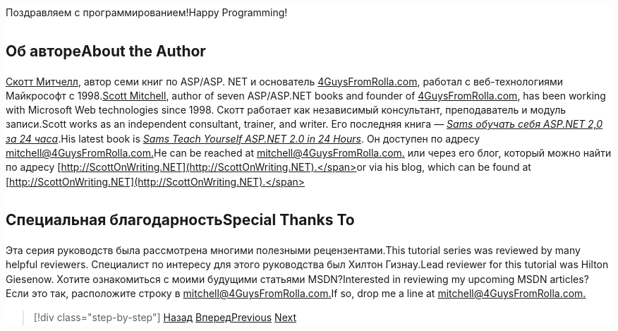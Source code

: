 <span data-ttu-id="51d1a-198">Поздравляем с программированием!</span><span class="sxs-lookup"><span data-stu-id="51d1a-198">Happy Programming!</span></span>

## <a name="about-the-author"></a><span data-ttu-id="51d1a-199">Об авторе</span><span class="sxs-lookup"><span data-stu-id="51d1a-199">About the Author</span></span>

<span data-ttu-id="51d1a-200">[Скотт Митчелл](http://www.4guysfromrolla.com/ScottMitchell.shtml), автор семи книг по ASP/ASP. NET и основатель [4GuysFromRolla.com](http://www.4guysfromrolla.com), работал с веб-технологиями Майкрософт с 1998.</span><span class="sxs-lookup"><span data-stu-id="51d1a-200">[Scott Mitchell](http://www.4guysfromrolla.com/ScottMitchell.shtml), author of seven ASP/ASP.NET books and founder of [4GuysFromRolla.com](http://www.4guysfromrolla.com), has been working with Microsoft Web technologies since 1998.</span></span> <span data-ttu-id="51d1a-201">Скотт работает как независимый консультант, преподаватель и модуль записи.</span><span class="sxs-lookup"><span data-stu-id="51d1a-201">Scott works as an independent consultant, trainer, and writer.</span></span> <span data-ttu-id="51d1a-202">Его последняя книга — [*Sams обучать себя ASP.NET 2,0 за 24 часа*](https://www.amazon.com/exec/obidos/ASIN/0672327384/4guysfromrollaco).</span><span class="sxs-lookup"><span data-stu-id="51d1a-202">His latest book is [*Sams Teach Yourself ASP.NET 2.0 in 24 Hours*](https://www.amazon.com/exec/obidos/ASIN/0672327384/4guysfromrollaco).</span></span> <span data-ttu-id="51d1a-203">Он доступен по адресу [mitchell@4GuysFromRolla.com.](mailto:mitchell@4GuysFromRolla.com)</span><span class="sxs-lookup"><span data-stu-id="51d1a-203">He can be reached at [mitchell@4GuysFromRolla.com.](mailto:mitchell@4GuysFromRolla.com)</span></span> <span data-ttu-id="51d1a-204">или через его блог, который можно найти по адресу [http://ScottOnWriting.NET](http://ScottOnWriting.NET).</span><span class="sxs-lookup"><span data-stu-id="51d1a-204">or via his blog, which can be found at [http://ScottOnWriting.NET](http://ScottOnWriting.NET).</span></span>

## <a name="special-thanks-to"></a><span data-ttu-id="51d1a-205">Специальная благодарность</span><span class="sxs-lookup"><span data-stu-id="51d1a-205">Special Thanks To</span></span>

<span data-ttu-id="51d1a-206">Эта серия руководств была рассмотрена многими полезными рецензентами.</span><span class="sxs-lookup"><span data-stu-id="51d1a-206">This tutorial series was reviewed by many helpful reviewers.</span></span> <span data-ttu-id="51d1a-207">Специалист по интересу для этого руководства был Хилтон Гизнау.</span><span class="sxs-lookup"><span data-stu-id="51d1a-207">Lead reviewer for this tutorial was Hilton Giesenow.</span></span> <span data-ttu-id="51d1a-208">Хотите ознакомиться с моими будущими статьями MSDN?</span><span class="sxs-lookup"><span data-stu-id="51d1a-208">Interested in reviewing my upcoming MSDN articles?</span></span> <span data-ttu-id="51d1a-209">Если это так, расположите строку в [mitchell@4GuysFromRolla.com.](mailto:mitchell@4GuysFromRolla.com)</span><span class="sxs-lookup"><span data-stu-id="51d1a-209">If so, drop me a line at [mitchell@4GuysFromRolla.com.](mailto:mitchell@4GuysFromRolla.com)</span></span>

> [!div class="step-by-step"]
> <span data-ttu-id="51d1a-210">[Назад](displaying-data-with-the-objectdatasource-vb.md)
> [Вперед](programmatically-setting-the-objectdatasource-s-parameter-values-vb.md)</span><span class="sxs-lookup"><span data-stu-id="51d1a-210">[Previous](displaying-data-with-the-objectdatasource-vb.md)
[Next](programmatically-setting-the-objectdatasource-s-parameter-values-vb.md)</span></span>
